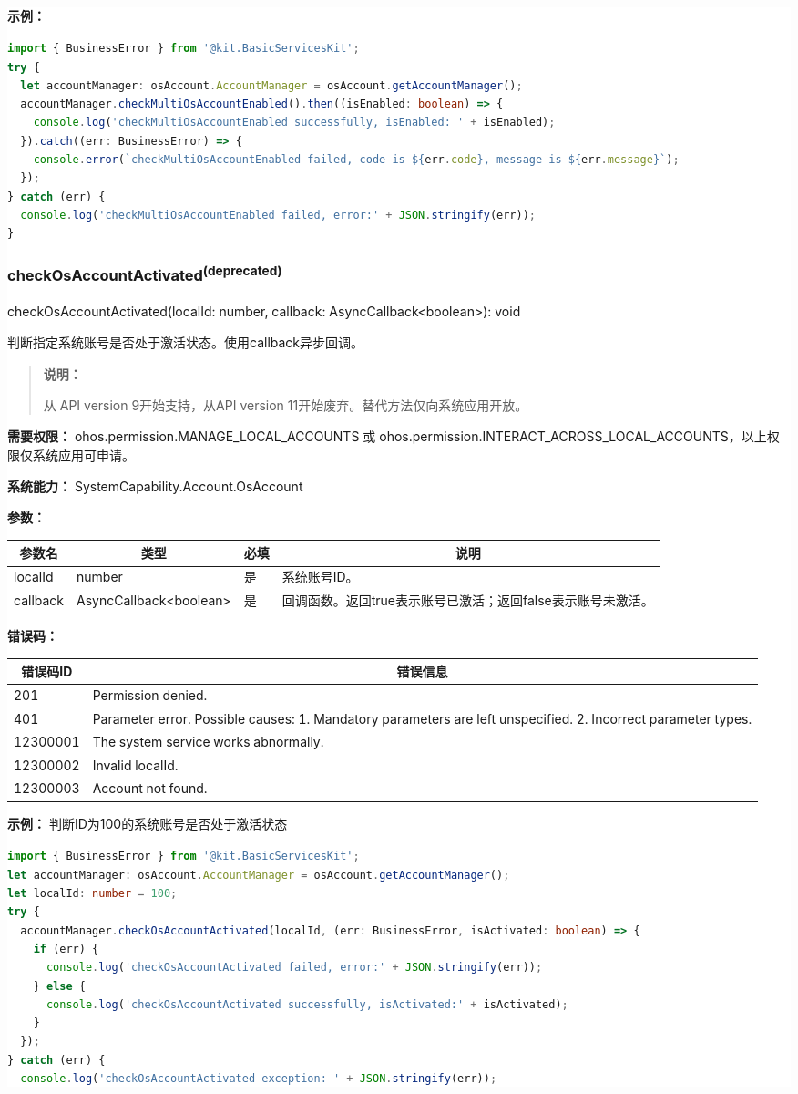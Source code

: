 **示例：**

  ```ts
  import { BusinessError } from '@kit.BasicServicesKit';
  try {
    let accountManager: osAccount.AccountManager = osAccount.getAccountManager();
    accountManager.checkMultiOsAccountEnabled().then((isEnabled: boolean) => {
      console.log('checkMultiOsAccountEnabled successfully, isEnabled: ' + isEnabled);
    }).catch((err: BusinessError) => {
      console.error(`checkMultiOsAccountEnabled failed, code is ${err.code}, message is ${err.message}`);
    });
  } catch (err) {
    console.log('checkMultiOsAccountEnabled failed, error:' + JSON.stringify(err));
  }
  ```

### checkOsAccountActivated<sup>(deprecated)</sup>

checkOsAccountActivated(localId: number, callback: AsyncCallback&lt;boolean&gt;): void

判断指定系统账号是否处于激活状态。使用callback异步回调。

> **说明：**
>
> 从 API version 9开始支持，从API version 11开始废弃。替代方法仅向系统应用开放。

**需要权限：** ohos.permission.MANAGE_LOCAL_ACCOUNTS 或 ohos.permission.INTERACT_ACROSS_LOCAL_ACCOUNTS，以上权限仅系统应用可申请。

**系统能力：** SystemCapability.Account.OsAccount

**参数：**

| 参数名   | 类型                         | 必填 | 说明                                                     |
| -------- | ---------------------------- | ---- | ------------------------------------------------------ |
| localId  | number                       | 是   | 系统账号ID。                                             |
| callback | AsyncCallback&lt;boolean&gt; | 是   | 回调函数。返回true表示账号已激活；返回false表示账号未激活。 |

**错误码：**

| 错误码ID | 错误信息             |
| -------- | ------------------- |
| 201 | Permission denied.|
| 401 | Parameter error. Possible causes: 1. Mandatory parameters are left unspecified. 2. Incorrect parameter types. |
| 12300001 | The system service works abnormally. |
| 12300002 | Invalid localId.    |
| 12300003 | Account not found. |

**示例：** 判断ID为100的系统账号是否处于激活状态

  ```ts
  import { BusinessError } from '@kit.BasicServicesKit';
  let accountManager: osAccount.AccountManager = osAccount.getAccountManager();
  let localId: number = 100;
  try {
    accountManager.checkOsAccountActivated(localId, (err: BusinessError, isActivated: boolean) => {
      if (err) {
        console.log('checkOsAccountActivated failed, error:' + JSON.stringify(err));
      } else {
        console.log('checkOsAccountActivated successfully, isActivated:' + isActivated);
      }
    });
  } catch (err) {
    console.log('checkOsAccountActivated exception: ' + JSON.stringify(err));
  ```